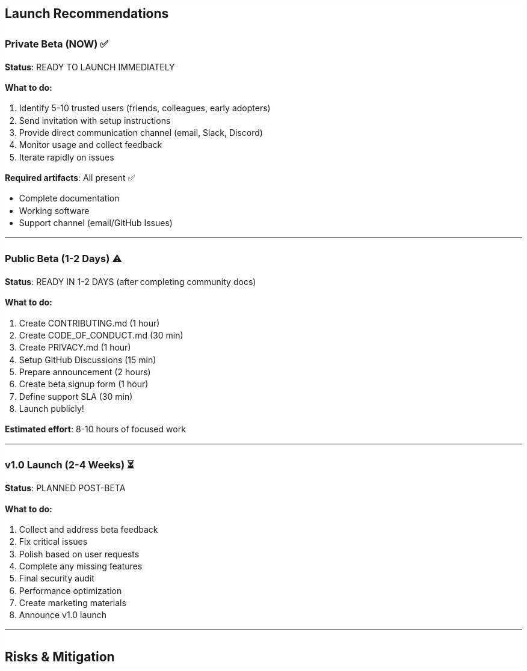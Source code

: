 
## Launch Recommendations

### Private Beta (NOW) ✅
**Status**: READY TO LAUNCH IMMEDIATELY

**What to do:**
1. Identify 5-10 trusted users (friends, colleagues, early adopters)
2. Send invitation with setup instructions
3. Provide direct communication channel (email, Slack, Discord)
4. Monitor usage and collect feedback
5. Iterate rapidly on issues

**Required artifacts**: All present ✅
- Complete documentation
- Working software
- Support channel (email/GitHub Issues)

---

### Public Beta (1-2 Days) ⚠️
**Status**: READY IN 1-2 DAYS (after completing community docs)

**What to do:**
1. Create CONTRIBUTING.md (1 hour)
2. Create CODE_OF_CONDUCT.md (30 min)
3. Create PRIVACY.md (1 hour)
4. Setup GitHub Discussions (15 min)
5. Prepare announcement (2 hours)
6. Create beta signup form (1 hour)
7. Define support SLA (30 min)
8. Launch publicly!

**Estimated effort**: 8-10 hours of focused work

---

### v1.0 Launch (2-4 Weeks) ⏳
**Status**: PLANNED POST-BETA

**What to do:**
1. Collect and address beta feedback
2. Fix critical issues
3. Polish based on user requests
4. Complete any missing features
5. Final security audit
6. Performance optimization
7. Create marketing materials
8. Announce v1.0 launch

---

## Risks & Mitigation
